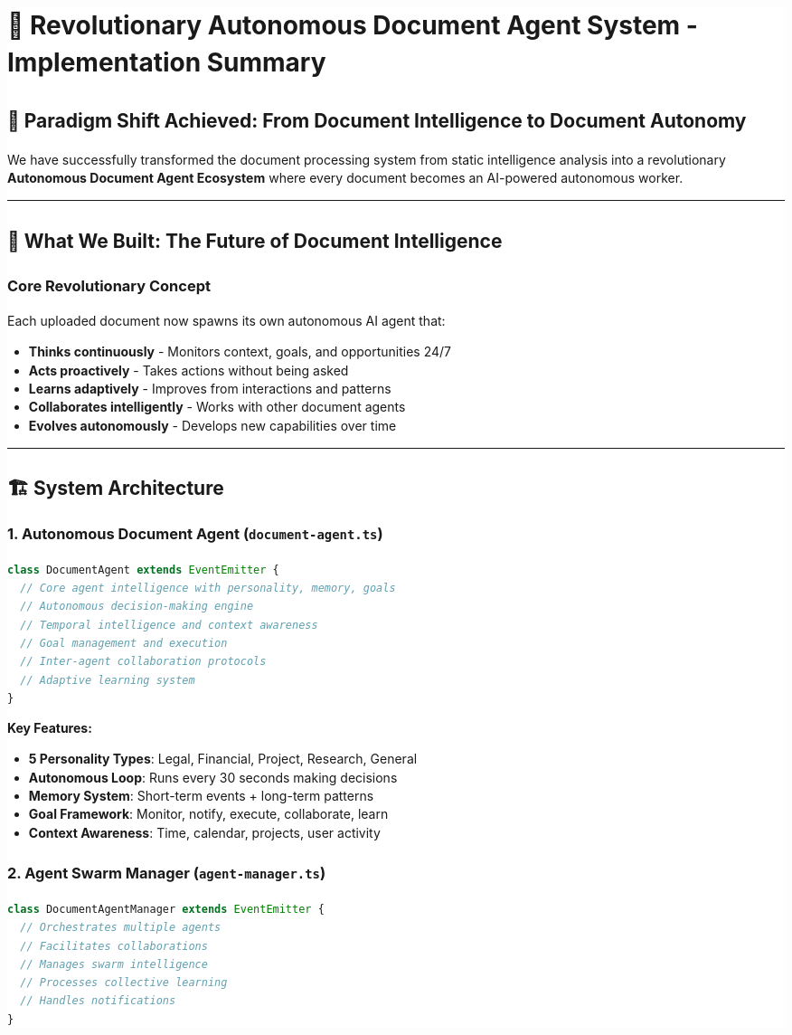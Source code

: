# 🚀 Revolutionary Autonomous Document Agent System - Implementation Summary

## 🎯 **Paradigm Shift Achieved: From Document Intelligence to Document Autonomy**

We have successfully transformed the document processing system from static intelligence analysis into a revolutionary **Autonomous Document Agent Ecosystem** where every document becomes an AI-powered autonomous worker.

---

## 🌟 **What We Built: The Future of Document Intelligence**

### **Core Revolutionary Concept**
Each uploaded document now spawns its own autonomous AI agent that:
- **Thinks continuously** - Monitors context, goals, and opportunities 24/7
- **Acts proactively** - Takes actions without being asked
- **Learns adaptively** - Improves from interactions and patterns
- **Collaborates intelligently** - Works with other document agents
- **Evolves autonomously** - Develops new capabilities over time

---

## 🏗️ **System Architecture**

### **1. Autonomous Document Agent (`document-agent.ts`)**
```typescript
class DocumentAgent extends EventEmitter {
  // Core agent intelligence with personality, memory, goals
  // Autonomous decision-making engine
  // Temporal intelligence and context awareness
  // Goal management and execution
  // Inter-agent collaboration protocols
  // Adaptive learning system
}
```

**Key Features:**
- **5 Personality Types**: Legal, Financial, Project, Research, General
- **Autonomous Loop**: Runs every 30 seconds making decisions
- **Memory System**: Short-term events + long-term patterns
- **Goal Framework**: Monitor, notify, execute, collaborate, learn
- **Context Awareness**: Time, calendar, projects, user activity

### **2. Agent Swarm Manager (`agent-manager.ts`)**
```typescript
class DocumentAgentManager extends EventEmitter {
  // Orchestrates multiple agents
  // Facilitates collaborations
  // Manages swarm intelligence
  // Processes collective learning
  // Handles notifications
}
```
